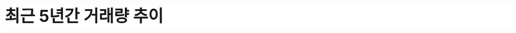 
# 최근 5년간 거래량 추이


<div style="width:100%;">
    <canvas id="deal_progress" height="200"></canvas>
</div>

<script>
new Chart(document.getElementById("deal_progress"), {
    type: 'line',
    data: {
        labels: ['16.01','16.02','16.03','16.04','16.05','16.06','16.07','16.08','16.09','16.10','16.11','16.12','17.01','17.02','17.03','17.04','17.05','17.06','17.07','17.08','17.09','17.10','17.11','17.12','18.01','18.02','18.03','18.04','18.05','18.06','18.07','18.08','18.09','18.10','18.11','18.12','19.01','19.02','19.03','19.04','19.05','19.06','19.07','19.08','19.09','19.10','19.11','19.12','20.01','20.02','20.03','20.04','20.05','20.06','20.07','20.08','20.09','20.10','20.11','20.12','21.01','21.02','21.03','21.04','21.05','21.06','21.07','21.08','21.09','21.10','21.11'],
        datasets: [{
            label: '매매/분양권',
            data: [52,41,61,54,59,55,50,61,72,93,113,199,36,55,63,50,44,40,40,40,30,22,35,36,57,36,40,26,36,30,22,19,34,52,78,119,44,32,43,37,33,28,32,37,43,48,40,43,32,67,59,58,77,50,52,58,73,79,72,138,78,61,62,53,72,56,59,81,64,44,9],
            borderColor: "rgba(66, 133, 243, 1)",
            backgroundColor: "rgba(66, 133, 243, 0.05)",
            borderWidth: 1,
            pointRadius: 0,
            fill: false,
            lineTension: 0
        },{
            label: '전/월세',
            data: [22,26,26,23,24,28,44,134,26,30,23,36,35,24,23,17,13,24,19,14,14,17,13,13,19,19,20,12,10,21,22,98,17,17,19,25,33,17,23,17,23,16,12,9,13,22,11,19,15,25,16,12,19,170,101,33,20,31,12,18,9,18,16,21,19,31,37,34,34,19,3],
            borderColor: "rgba(255, 90, 0, 1)",
            backgroundColor: "rgba(255, 90, 0, 0.05)",
            borderWidth: 1,
            pointRadius: 0,
            fill: false,
            lineTension: 0
        },{
            label: '합계',
            data: [74,67,87,77,83,83,94,195,98,123,136,235,71,79,86,67,57,64,59,54,44,39,48,49,76,55,60,38,46,51,44,117,51,69,97,144,77,49,66,54,56,44,44,46,56,70,51,62,47,92,75,70,96,220,153,91,93,110,84,156,87,79,78,74,91,87,96,115,98,63,12],
            borderColor: "rgba(0, 0, 0, 1)",
            backgroundColor: "rgba(0, 0, 0, 0.03)",
            borderWidth: 0.1,
            pointRadius: 0,
            fill: true,
            lineTension: 0
        }
        ]
    },
    options: {
        responsive: true,
        title: {
            display: false
        },
        tooltips: {
            mode: 'index',
            intersect: false
        },
        hover: {